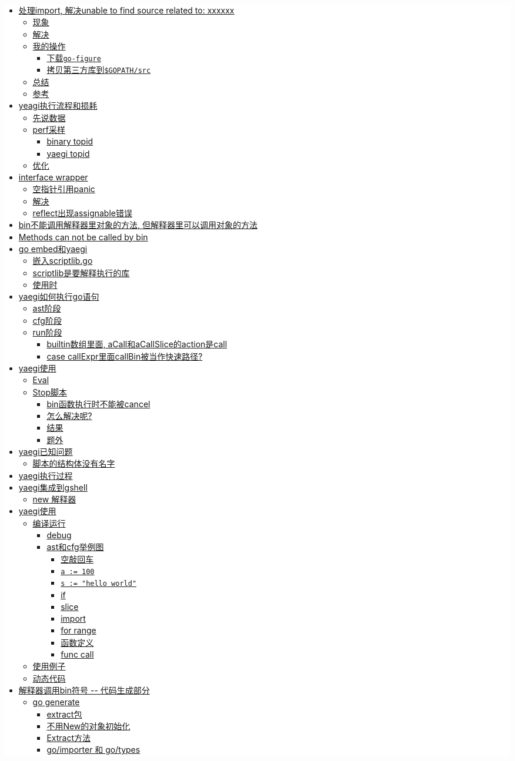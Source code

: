 - [处理import, 解决unable to find source related to: xxxxxx](#处理import-解决unable-to-find-source-related-to-xxxxxx)
  - [现象](#现象)
  - [解决](#解决)
  - [我的操作](#我的操作)
    - [下载`go-figure`](#下载go-figure)
    - [拷贝第三方库到`$GOPATH/src`](#拷贝第三方库到gopathsrc)
  - [总结](#总结)
  - [参考](#参考)
- [yeagi执行流程和损耗](#yeagi执行流程和损耗)
  - [先说数据](#先说数据)
  - [perf采样](#perf采样)
    - [binary topid](#binary-topid)
    - [yaegi topid](#yaegi-topid)
  - [优化](#优化)
- [interface wrapper](#interface-wrapper)
  - [空指针引用panic](#空指针引用panic)
  - [解决](#解决-1)
  - [reflect出现assignable错误](#reflect出现assignable错误)
- [bin不能调用解释器里对象的方法, 但解释器里可以调用对象的方法](#bin不能调用解释器里对象的方法-但解释器里可以调用对象的方法)
- [Methods can not be called by bin](#methods-can-not-be-called-by-bin)
- [go embed和yaegi](#go-embed和yaegi)
  - [嵌入scriptlib.go](#嵌入scriptlibgo)
  - [scriptlib是要解释执行的库](#scriptlib是要解释执行的库)
  - [使用时](#使用时)
- [yaegi如何执行go语句](#yaegi如何执行go语句)
  - [ast阶段](#ast阶段)
  - [cfg阶段](#cfg阶段)
  - [run阶段](#run阶段)
    - [builtin数组里面, aCall和aCallSlice的action是call](#builtin数组里面-acall和acallslice的action是call)
    - [case callExpr里面callBin被当作快速路径?](#case-callexpr里面callbin被当作快速路径)
- [yaegi使用](#yaegi使用)
  - [Eval](#eval)
  - [Stop脚本](#stop脚本)
    - [bin函数执行时不能被cancel](#bin函数执行时不能被cancel)
    - [怎么解决呢?](#怎么解决呢)
    - [结果](#结果)
    - [题外](#题外)
- [yaegi已知问题](#yaegi已知问题)
  - [脚本的结构体没有名字](#脚本的结构体没有名字)
- [yaegi执行过程](#yaegi执行过程)
- [yaegi集成到gshell](#yaegi集成到gshell)
  - [new 解释器](#new-解释器)
- [yaegi使用](#yaegi使用-1)
  - [编译运行](#编译运行)
    - [debug](#debug)
    - [ast和cfg举例图](#ast和cfg举例图)
      - [空敲回车](#空敲回车)
      - [`a := 100`](#a--100)
      - [`s := "hello world"`](#s--hello-world)
      - [if](#if)
      - [slice](#slice)
      - [import](#import)
      - [for range](#for-range)
      - [函数定义](#函数定义)
      - [func call](#func-call)
  - [使用例子](#使用例子)
  - [动态代码](#动态代码)
- [解释器调用bin符号 -- 代码生成部分](#解释器调用bin符号----代码生成部分)
  - [go generate](#go-generate)
    - [extract包](#extract包)
    - [不用New的对象初始化](#不用new的对象初始化)
    - [Extract方法](#extract方法)
    - [go/importer 和 go/types](#goimporter-和-gotypes)